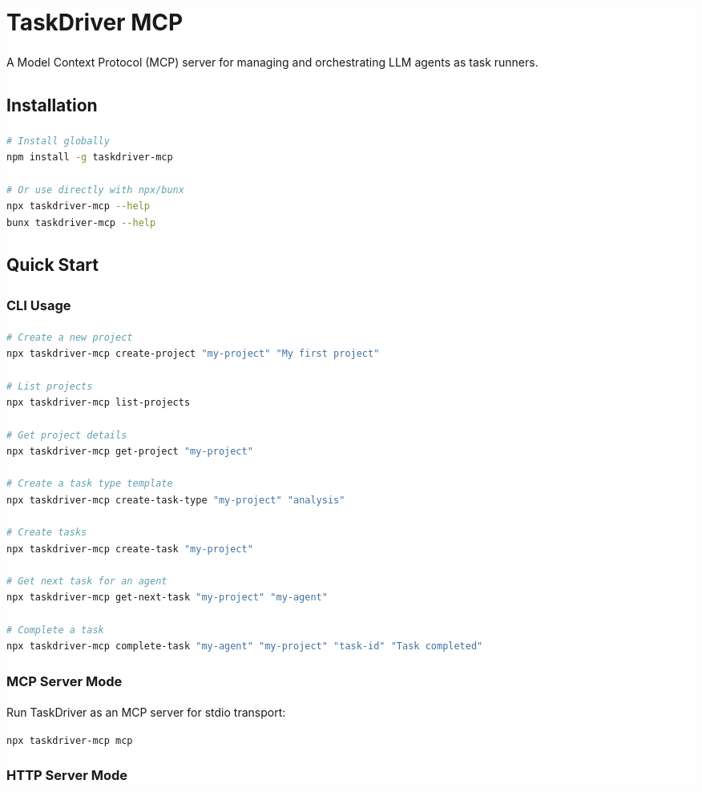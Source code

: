 # TaskDriver MCP

A Model Context Protocol (MCP) server for managing and orchestrating LLM agents as task runners.

## Installation

```bash
# Install globally
npm install -g taskdriver-mcp

# Or use directly with npx/bunx
npx taskdriver-mcp --help
bunx taskdriver-mcp --help
```

## Quick Start

### CLI Usage

```bash
# Create a new project
npx taskdriver-mcp create-project "my-project" "My first project"

# List projects
npx taskdriver-mcp list-projects

# Get project details
npx taskdriver-mcp get-project "my-project"

# Create a task type template
npx taskdriver-mcp create-task-type "my-project" "analysis"

# Create tasks
npx taskdriver-mcp create-task "my-project"

# Get next task for an agent
npx taskdriver-mcp get-next-task "my-project" "my-agent"

# Complete a task
npx taskdriver-mcp complete-task "my-agent" "my-project" "task-id" "Task completed"
```

### MCP Server Mode

Run TaskDriver as an MCP server for stdio transport:

```bash
npx taskdriver-mcp mcp
```

### HTTP Server Mode
